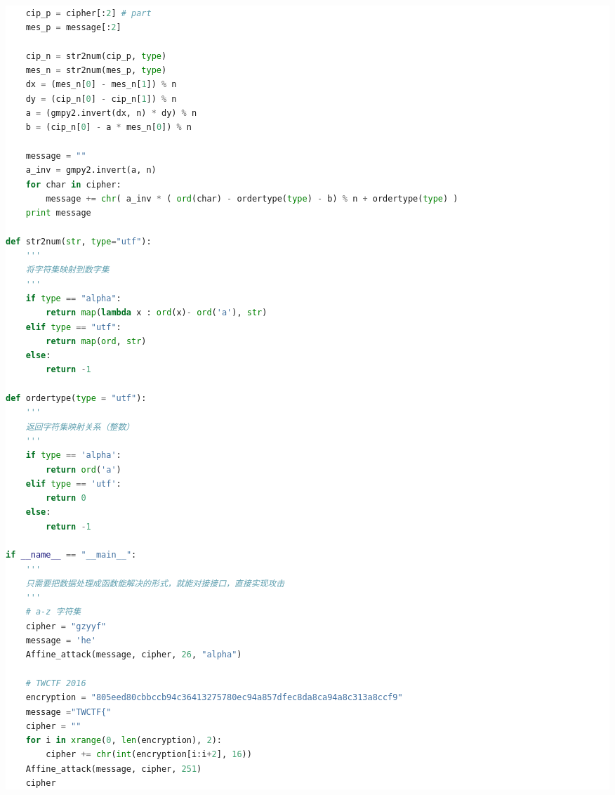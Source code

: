 ```python
    cip_p = cipher[:2] # part
    mes_p = message[:2]

    cip_n = str2num(cip_p, type)
    mes_n = str2num(mes_p, type)
    dx = (mes_n[0] - mes_n[1]) % n
    dy = (cip_n[0] - cip_n[1]) % n
    a = (gmpy2.invert(dx, n) * dy) % n
    b = (cip_n[0] - a * mes_n[0]) % n

    message = ""
    a_inv = gmpy2.invert(a, n)
    for char in cipher:
        message += chr( a_inv * ( ord(char) - ordertype(type) - b) % n + ordertype(type) )
    print message

def str2num(str, type="utf"):
    '''
    将字符集映射到数字集
    '''
    if type == "alpha":
        return map(lambda x : ord(x)- ord('a'), str)
    elif type == "utf":
        return map(ord, str)
    else:
        return -1

def ordertype(type = "utf"):
    '''
    返回字符集映射关系（整数）
    '''
    if type == 'alpha':
        return ord('a')
    elif type == 'utf':
        return 0
    else:
        return -1

if __name__ == "__main__":
    '''
    只需要把数据处理成函数能解决的形式，就能对接接口，直接实现攻击
    '''
    # a-z 字符集
    cipher = "gzyyf"
    message = 'he'
    Affine_attack(message, cipher, 26, "alpha")
    
    # TWCTF 2016
    encryption = "805eed80cbbccb94c36413275780ec94a857dfec8da8ca94a8c313a8ccf9"
    message ="TWCTF{"
    cipher = ""
    for i in xrange(0, len(encryption), 2):
        cipher += chr(int(encryption[i:i+2], 16))
    Affine_attack(message, cipher, 251)
    cipher
```
